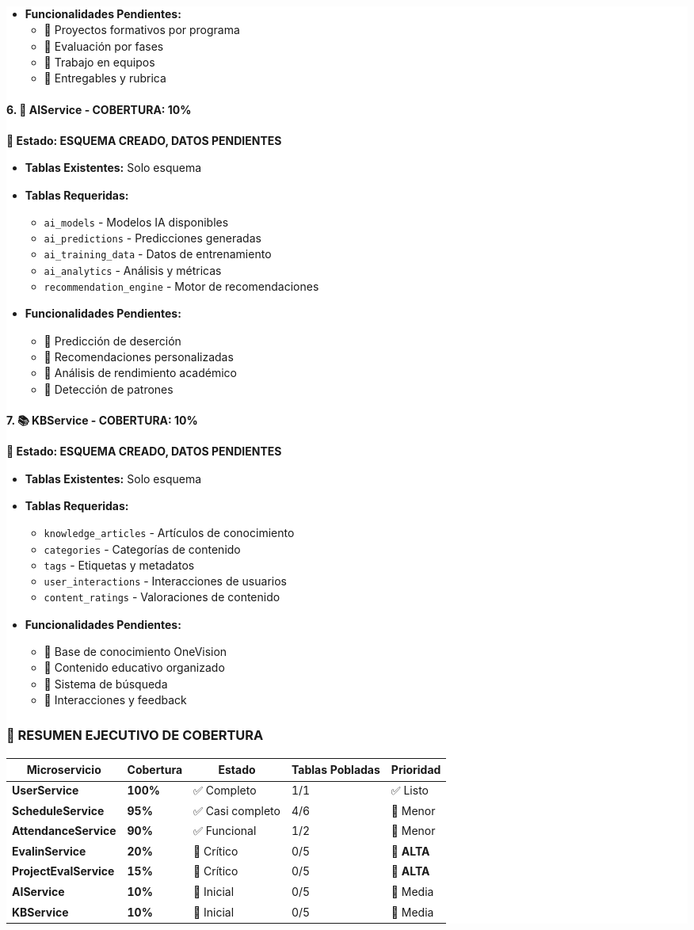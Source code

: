 - **Funcionalidades Pendientes:**
  - 🔴 Proyectos formativos por programa
  - 🔴 Evaluación por fases
  - 🔴 Trabajo en equipos
  - 🔴 Entregables y rubrica

#### 6. 🤖 AIService - **COBERTURA: 10%**

**🔶 Estado: ESQUEMA CREADO, DATOS PENDIENTES**

- **Tablas Existentes:** Solo esquema
- **Tablas Requeridas:**

  - `ai_models` - Modelos IA disponibles
  - `ai_predictions` - Predicciones generadas
  - `ai_training_data` - Datos de entrenamiento
  - `ai_analytics` - Análisis y métricas
  - `recommendation_engine` - Motor de recomendaciones

- **Funcionalidades Pendientes:**
  - 🔴 Predicción de deserción
  - 🔴 Recomendaciones personalizadas
  - 🔴 Análisis de rendimiento académico
  - 🔴 Detección de patrones

#### 7. 📚 KBService - **COBERTURA: 10%**

**🔶 Estado: ESQUEMA CREADO, DATOS PENDIENTES**

- **Tablas Existentes:** Solo esquema
- **Tablas Requeridas:**

  - `knowledge_articles` - Artículos de conocimiento
  - `categories` - Categorías de contenido
  - `tags` - Etiquetas y metadatos
  - `user_interactions` - Interacciones de usuarios
  - `content_ratings` - Valoraciones de contenido

- **Funcionalidades Pendientes:**
  - 🔴 Base de conocimiento OneVision
  - 🔴 Contenido educativo organizado
  - 🔴 Sistema de búsqueda
  - 🔴 Interacciones y feedback

### 🎯 RESUMEN EJECUTIVO DE COBERTURA

| Microservicio          | Cobertura | Estado           | Tablas Pobladas | Prioridad   |
| ---------------------- | --------- | ---------------- | --------------- | ----------- |
| **UserService**        | **100%**  | ✅ Completo      | 1/1             | ✅ Listo    |
| **ScheduleService**    | **95%**   | ✅ Casi completo | 4/6             | 🔶 Menor    |
| **AttendanceService**  | **90%**   | ✅ Funcional     | 1/2             | 🔶 Menor    |
| **EvalinService**      | **20%**   | 🔴 Crítico       | 0/5             | 🔴 **ALTA** |
| **ProjectEvalService** | **15%**   | 🔴 Crítico       | 0/5             | 🔴 **ALTA** |
| **AIService**          | **10%**   | 🔴 Inicial       | 0/5             | 🔶 Media    |
| **KBService**          | **10%**   | 🔴 Inicial       | 0/5             | 🔶 Media    |
